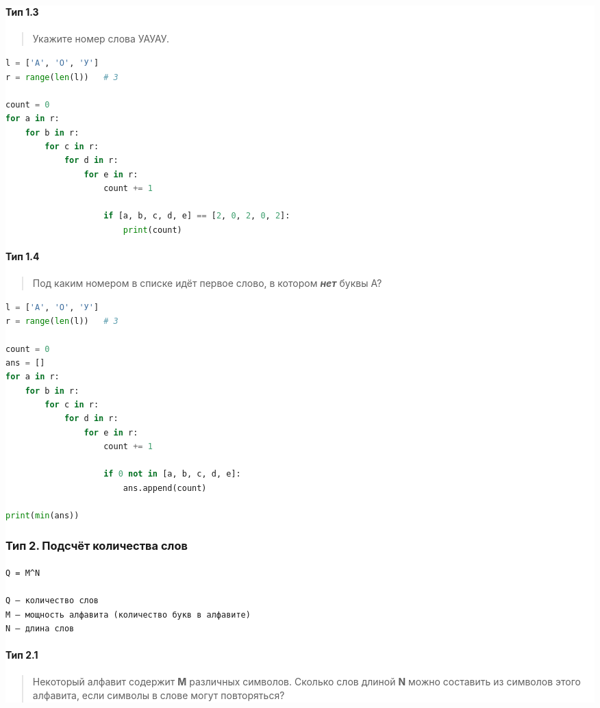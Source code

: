 #### Тип 1.3
> Ука­жи­те номер слова УАУАУ.

```python
l = ['А', 'О', 'У']
r = range(len(l))	# 3

count = 0
for a in r:
	for b in r:
		for c in r:
			for d in r:
				for e in r:
					count += 1
					
					if [a, b, c, d, e] == [2, 0, 2, 0, 2]:
						print(count)
```

#### Тип 1.4
> Под каким но­ме­ром в спис­ке идёт пер­вое слово, в ко­то­ром ***нет*** буквы А?

```python
l = ['А', 'О', 'У']
r = range(len(l))	# 3

count = 0
ans = []
for a in r:
	for b in r:
		for c in r:
			for d in r:
				for e in r:
					count += 1
					
					if 0 not in [a, b, c, d, e]:
						ans.append(count)

print(min(ans))
```

### Тип 2. Подсчёт количества слов

```
Q = M^N

Q — количество слов
M — мощность алфавита (количество букв в алфавите)
N — длина слов
```

#### Тип 2.1
> Не­ко­то­рый ал­фа­вит со­дер­жит **M** раз­лич­ных сим­во­лов. Сколь­ко слов длиной **N** можно со­ста­вить из сим­во­лов этого ал­фа­ви­та, если сим­во­лы в слове могут по­вто­рять­ся?
